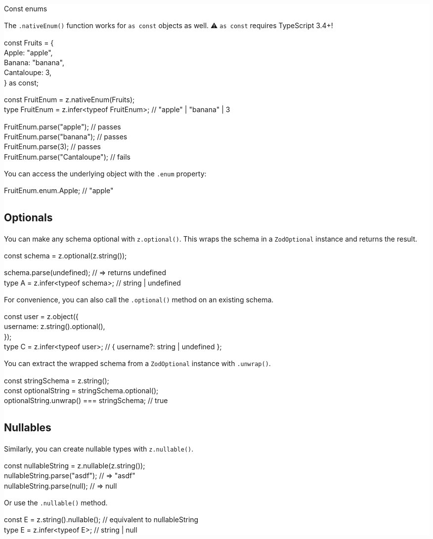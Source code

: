 Const enums

The `.nativeEnum()` function works for `as const` objects as well. ⚠️ `as const` requires TypeScript 3.4+\!

const Fruits \= {  
  Apple: "apple",  
  Banana: "banana",  
  Cantaloupe: 3,  
} as const;

const FruitEnum \= z.nativeEnum(Fruits);  
type FruitEnum \= z.infer\<typeof FruitEnum\>; // "apple" | "banana" | 3

FruitEnum.parse("apple"); // passes  
FruitEnum.parse("banana"); // passes  
FruitEnum.parse(3); // passes  
FruitEnum.parse("Cantaloupe"); // fails

You can access the underlying object with the `.enum` property:

FruitEnum.enum.Apple; // "apple"

## **Optionals**

You can make any schema optional with `z.optional()`. This wraps the schema in a `ZodOptional` instance and returns the result.

const schema \= z.optional(z.string());

schema.parse(undefined); // \=\> returns undefined  
type A \= z.infer\<typeof schema\>; // string | undefined

For convenience, you can also call the `.optional()` method on an existing schema.

const user \= z.object({  
  username: z.string().optional(),  
});  
type C \= z.infer\<typeof user\>; // { username?: string | undefined };

You can extract the wrapped schema from a `ZodOptional` instance with `.unwrap()`.

const stringSchema \= z.string();  
const optionalString \= stringSchema.optional();  
optionalString.unwrap() \=== stringSchema; // true

## **Nullables**

Similarly, you can create nullable types with `z.nullable()`.

const nullableString \= z.nullable(z.string());  
nullableString.parse("asdf"); // \=\> "asdf"  
nullableString.parse(null); // \=\> null

Or use the `.nullable()` method.

const E \= z.string().nullable(); // equivalent to nullableString  
type E \= z.infer\<typeof E\>; // string | null
